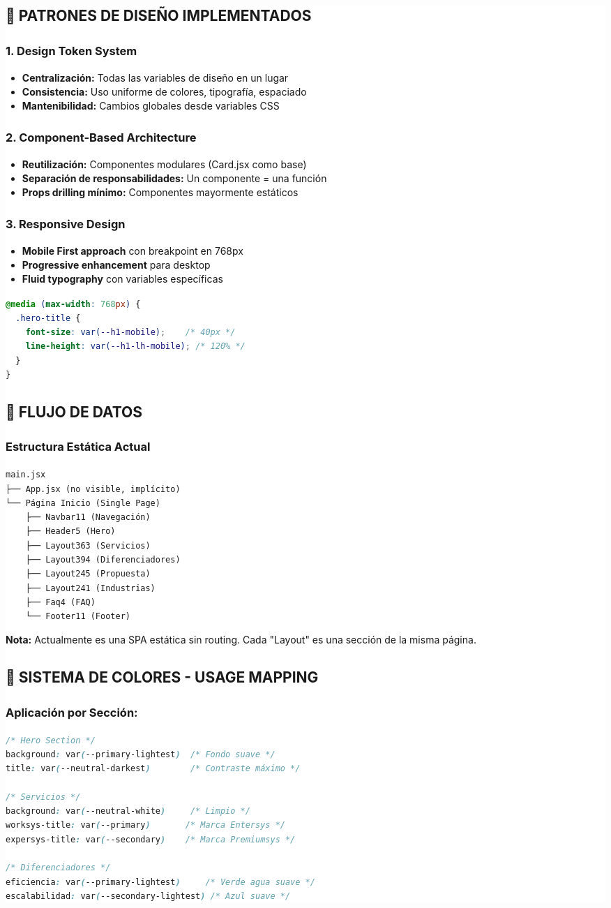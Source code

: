 ## 🎯 PATRONES DE DISEÑO IMPLEMENTADOS

### 1. Design Token System
- **Centralización:** Todas las variables de diseño en un lugar
- **Consistencia:** Uso uniforme de colores, tipografía, espaciado
- **Mantenibilidad:** Cambios globales desde variables CSS

### 2. Component-Based Architecture
- **Reutilización:** Componentes modulares (Card.jsx como base)
- **Separación de responsabilidades:** Un componente = una función
- **Props drilling mínimo:** Componentes mayormente estáticos

### 3. Responsive Design
- **Mobile First approach** con breakpoint en 768px
- **Progressive enhancement** para desktop
- **Fluid typography** con variables específicas

```css
@media (max-width: 768px) {
  .hero-title {
    font-size: var(--h1-mobile);    /* 40px */
    line-height: var(--h1-lh-mobile); /* 120% */
  }
}
```

## 🔄 FLUJO DE DATOS

### Estructura Estática Actual
```
main.jsx
├── App.jsx (no visible, implícito)
└── Página Inicio (Single Page)
    ├── Navbar11 (Navegación)
    ├── Header5 (Hero)
    ├── Layout363 (Servicios)
    ├── Layout394 (Diferenciadores)
    ├── Layout245 (Propuesta)
    ├── Layout241 (Industrias)
    ├── Faq4 (FAQ)
    └── Footer11 (Footer)
```

**Nota:** Actualmente es una SPA estática sin routing. Cada "Layout" es una sección de la misma página.

## 🎨 SISTEMA DE COLORES - USAGE MAPPING

### Aplicación por Sección:
```css
/* Hero Section */
background: var(--primary-lightest)  /* Fondo suave */
title: var(--neutral-darkest)        /* Contraste máximo */

/* Servicios */
background: var(--neutral-white)     /* Limpio */
worksys-title: var(--primary)       /* Marca Entersys */
expersys-title: var(--secondary)    /* Marca Premiumsys */

/* Diferenciadores */
eficiencia: var(--primary-lightest)     /* Verde agua suave */
escalabilidad: var(--secondary-lightest) /* Azul suave */
```